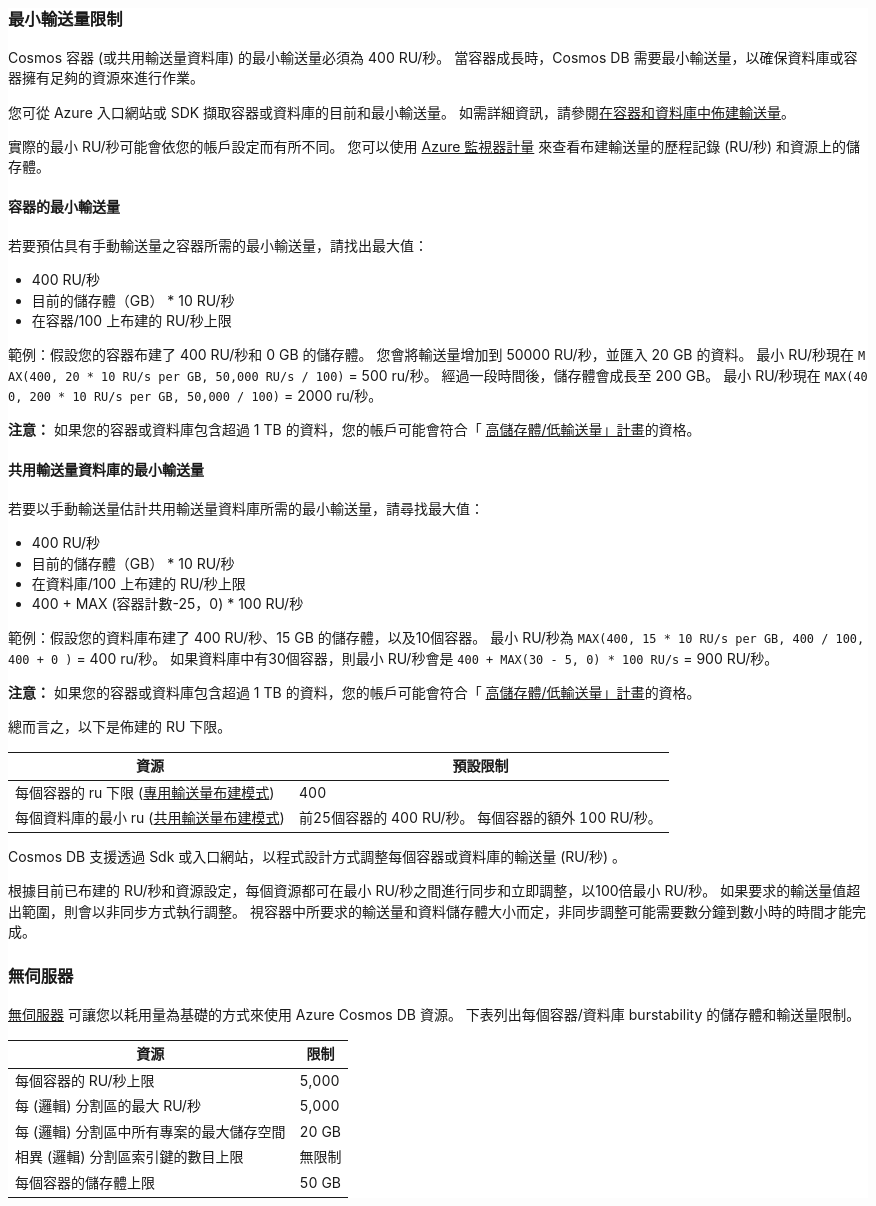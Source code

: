 ### <a name="minimum-throughput-limits"></a>最小輸送量限制

Cosmos 容器 (或共用輸送量資料庫) 的最小輸送量必須為 400 RU/秒。 當容器成長時，Cosmos DB 需要最小輸送量，以確保資料庫或容器擁有足夠的資源來進行作業。

您可從 Azure 入口網站或 SDK 擷取容器或資料庫的目前和最小輸送量。 如需詳細資訊，請參閱[在容器和資料庫中佈建輸送量](set-throughput.md)。 

實際的最小 RU/秒可能會依您的帳戶設定而有所不同。 您可以使用 [Azure 監視器計量](monitor-cosmos-db.md#view-operation-level-metrics-for-azure-cosmos-db) 來查看布建輸送量的歷程記錄 (RU/秒) 和資源上的儲存體。 

#### <a name="minimum-throughput-on-container"></a>容器的最小輸送量 

若要預估具有手動輸送量之容器所需的最小輸送量，請找出最大值：

* 400 RU/秒 
* 目前的儲存體（GB） * 10 RU/秒
* 在容器/100 上布建的 RU/秒上限

範例：假設您的容器布建了 400 RU/秒和 0 GB 的儲存體。 您會將輸送量增加到 50000 RU/秒，並匯入 20 GB 的資料。 最小 RU/秒現在 `MAX(400, 20 * 10 RU/s per GB, 50,000 RU/s / 100)` = 500 ru/秒。 經過一段時間後，儲存體會成長至 200 GB。 最小 RU/秒現在 `MAX(400, 200 * 10 RU/s per GB, 50,000 / 100)` = 2000 ru/秒。 

**注意：** 如果您的容器或資料庫包含超過 1 TB 的資料，您的帳戶可能會符合「 [高儲存體/低輸送量」計畫](set-throughput.md#high-storage-low-throughput-program)的資格。

#### <a name="minimum-throughput-on-shared-throughput-database"></a>共用輸送量資料庫的最小輸送量 
若要以手動輸送量估計共用輸送量資料庫所需的最小輸送量，請尋找最大值：

* 400 RU/秒 
* 目前的儲存體（GB） * 10 RU/秒
* 在資料庫/100 上布建的 RU/秒上限
* 400 + MAX (容器計數-25，0) * 100 RU/秒

範例：假設您的資料庫布建了 400 RU/秒、15 GB 的儲存體，以及10個容器。 最小 RU/秒為 `MAX(400, 15 * 10 RU/s per GB, 400 / 100, 400 + 0 )` = 400 ru/秒。 如果資料庫中有30個容器，則最小 RU/秒會是 `400 + MAX(30 - 5, 0) * 100 RU/s` = 900 RU/秒。 

**注意：** 如果您的容器或資料庫包含超過 1 TB 的資料，您的帳戶可能會符合「 [高儲存體/低輸送量」計畫](set-throughput.md#high-storage-low-throughput-program)的資格。

總而言之，以下是佈建的 RU 下限。 

| 資源 | 預設限制 |
| --- | --- |
| 每個容器的 ru 下限 ([專用輸送量布建模式](databases-containers-items.md#azure-cosmos-containers))  | 400 |
| 每個資料庫的最小 ru ([共用輸送量布建模式](databases-containers-items.md#azure-cosmos-containers))  | 前25個容器的 400 RU/秒。 每個容器的額外 100 RU/秒。 |

Cosmos DB 支援透過 Sdk 或入口網站，以程式設計方式調整每個容器或資料庫的輸送量 (RU/秒) 。    

根據目前已布建的 RU/秒和資源設定，每個資源都可在最小 RU/秒之間進行同步和立即調整，以100倍最小 RU/秒。 如果要求的輸送量值超出範圍，則會以非同步方式執行調整。 視容器中所要求的輸送量和資料儲存體大小而定，非同步調整可能需要數分鐘到數小時的時間才能完成。  

### <a name="serverless"></a>無伺服器

[無伺服器](serverless.md) 可讓您以耗用量為基礎的方式來使用 Azure Cosmos DB 資源。 下表列出每個容器/資料庫 burstability 的儲存體和輸送量限制。

| 資源 | 限制 |
| --- | --- |
| 每個容器的 RU/秒上限 | 5,000 |
| 每 (邏輯) 分割區的最大 RU/秒 | 5,000 |
| 每 (邏輯) 分割區中所有專案的最大儲存空間 | 20 GB |
| 相異 (邏輯) 分割區索引鍵的數目上限 | 無限制 |
| 每個容器的儲存體上限 | 50 GB |
